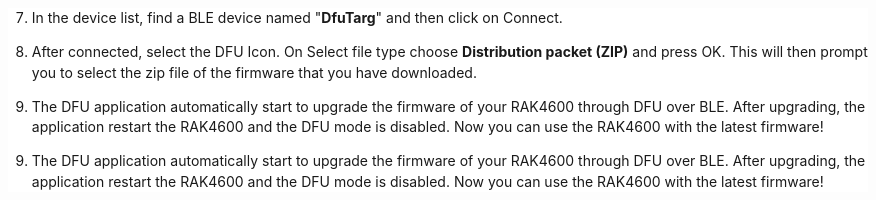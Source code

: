 <rk-img
  src="/assets/images/wisduo/rak4600-evaluation-board/quickstart/8.upgrading-firmware/qmi89z3vqxvukvbiodnc.jpg"
  width="45%"
  caption="RAK4600 Default Status Overview after Resetting"
/>

7.  In the device list, find a BLE device named "**DfuTarg**" and then click on Connect.

<rk-img
  src="/assets/images/wisduo/rak4600-evaluation-board/quickstart/8.upgrading-firmware/g2v0fkj63cbuwtt24mht.jpg"
  width="45%"
  caption="RAK4600 Default Bluetooth ID after Resetting"
/>

8. After connected, select the DFU Icon. On Select file type choose **Distribution packet (ZIP)** and press OK. This will then prompt you to select the zip file of the firmware that you have downloaded.

9. The DFU application automatically start to upgrade the firmware of your RAK4600 through DFU over BLE. After upgrading, the application restart the RAK4600 and the DFU mode is disabled. Now you can use the RAK4600 with the latest firmware!

<rk-img
  src="/assets/images/wisduo/rak4600-evaluation-board/quickstart/8.upgrading-firmware/pqnewr61x87nv5nrxovs.jpg"
  width="90%"
  caption="Distribution Packet File Type under DFU"
/>

9. The DFU application automatically start to upgrade the firmware of your RAK4600 through DFU over BLE. After upgrading, the application restart the RAK4600 and the DFU mode is disabled. Now you can use the RAK4600 with the latest firmware!

<rk-img
  src="/assets/images/wisduo/rak4600-evaluation-board/quickstart/8.upgrading-firmware/nzilnqodbz6x33uvnpp4.jpg"
  width="45%"
  caption="DFU Upgrading of RAK4600 Firmware via BLE"
/>




